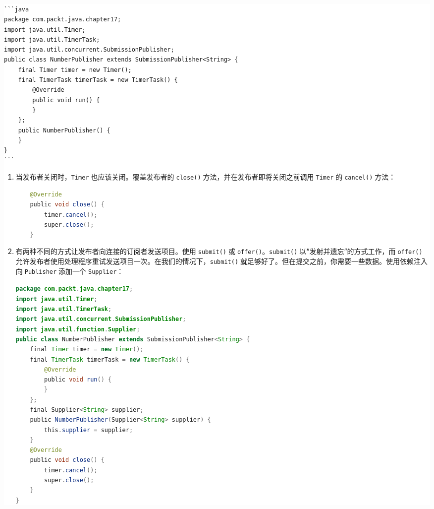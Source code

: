     ```java
    package com.packt.java.chapter17;
    import java.util.Timer;
    import java.util.TimerTask;
    import java.util.concurrent.SubmissionPublisher;
    public class NumberPublisher extends SubmissionPublisher<String> {
        final Timer timer = new Timer();
        final TimerTask timerTask = new TimerTask() {
            @Override
            public void run() {
            }
        };
        public NumberPublisher() {
        }
    }
    ```

1.  当发布者关闭时，`Timer` 也应该关闭。覆盖发布者的 `close()` 方法，并在发布者即将关闭之前调用 `Timer` 的 `cancel()` 方法：

    ```java
        @Override
        public void close() {
            timer.cancel();
            super.close();
        }
    ```

1.  有两种不同的方式让发布者向连接的订阅者发送项目。使用 `submit()` 或 `offer()`。`submit()` 以“发射并遗忘”的方式工作，而 `offer()` 允许发布者使用处理程序重试发送项目一次。在我们的情况下，`submit()` 就足够好了。但在提交之前，你需要一些数据。使用依赖注入向 `Publisher` 添加一个 `Supplier`：

    ```java
    package com.packt.java.chapter17;
    import java.util.Timer;
    import java.util.TimerTask;
    import java.util.concurrent.SubmissionPublisher;
    import java.util.function.Supplier;
    public class NumberPublisher extends SubmissionPublisher<String> {
        final Timer timer = new Timer();
        final TimerTask timerTask = new TimerTask() {
            @Override
            public void run() {
            }
        };
        final Supplier<String> supplier;
        public NumberPublisher(Supplier<String> supplier) {
            this.supplier = supplier;
        }
        @Override
        public void close() {
            timer.cancel();
            super.close();
        }
    }
    ```
